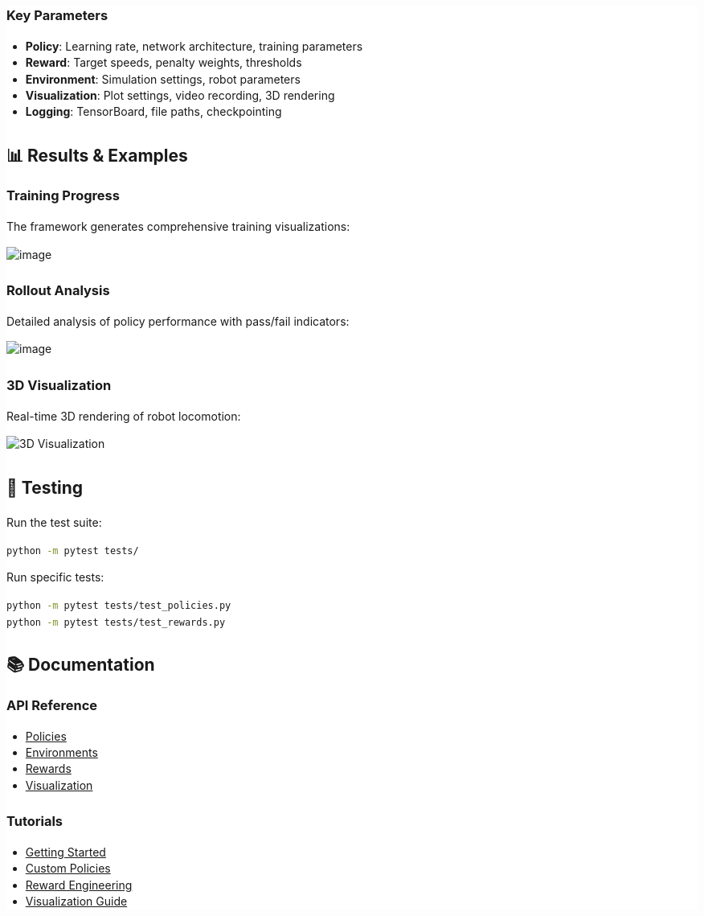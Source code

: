 ### Key Parameters
- **Policy**: Learning rate, network architecture, training parameters
- **Reward**: Target speeds, penalty weights, thresholds
- **Environment**: Simulation settings, robot parameters
- **Visualization**: Plot settings, video recording, 3D rendering
- **Logging**: TensorBoard, file paths, checkpointing

## 📊 Results & Examples

### Training Progress
The framework generates comprehensive training visualizations:

<img width="4470" height="2953" alt="image" src="https://github.com/user-attachments/assets/94e2e5ad-c5ae-4fc6-8416-87794079044b" />



### Rollout Analysis
Detailed analysis of policy performance with pass/fail indicators:

<img width="5370" height="3541" alt="image" src="https://github.com/user-attachments/assets/890936b6-985d-4247-b6d9-fd59cc3d973c" />



### 3D Visualization
Real-time 3D rendering of robot locomotion:

![3D Visualization](videos/rollout.gif)

## 🧪 Testing

Run the test suite:
```bash
python -m pytest tests/
```

Run specific tests:
```bash
python -m pytest tests/test_policies.py
python -m pytest tests/test_rewards.py
```

## 📚 Documentation

### API Reference
- [Policies](docs/policies.md)
- [Environments](docs/environments.md)
- [Rewards](docs/rewards.md)
- [Visualization](docs/visualization.md)

### Tutorials
- [Getting Started](docs/tutorials/getting_started.md)
- [Custom Policies](docs/tutorials/custom_policies.md)
- [Reward Engineering](docs/tutorials/reward_engineering.md)
- [Visualization Guide](docs/tutorials/visualization.md)

